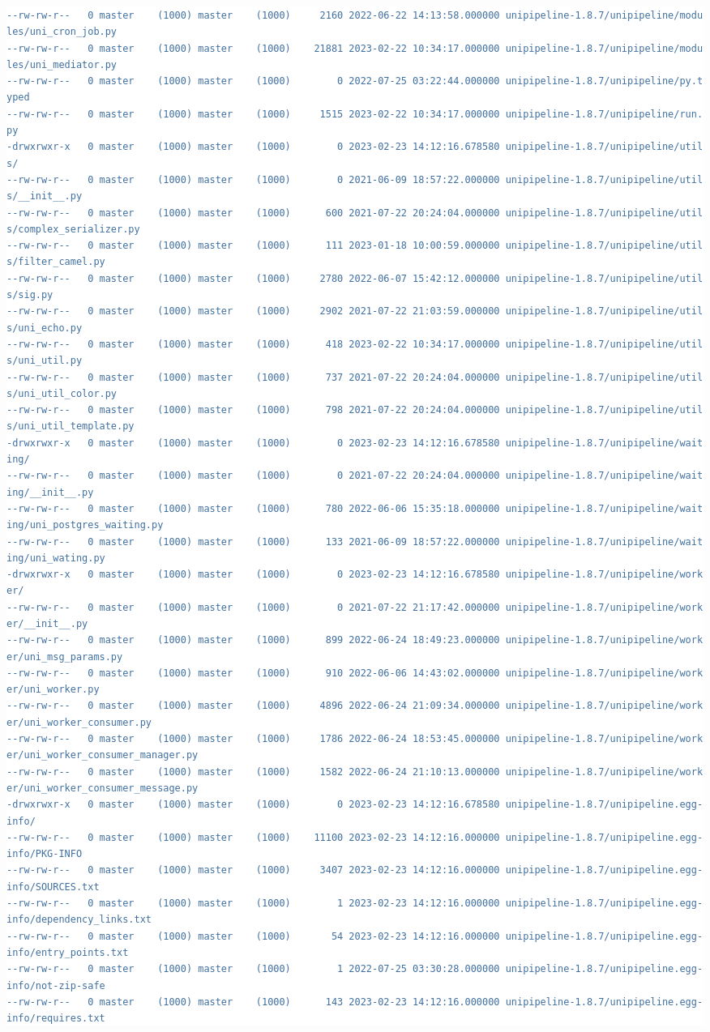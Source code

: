 ```diff
--rw-rw-r--   0 master    (1000) master    (1000)     2160 2022-06-22 14:13:58.000000 unipipeline-1.8.7/unipipeline/modules/uni_cron_job.py
--rw-rw-r--   0 master    (1000) master    (1000)    21881 2023-02-22 10:34:17.000000 unipipeline-1.8.7/unipipeline/modules/uni_mediator.py
--rw-rw-r--   0 master    (1000) master    (1000)        0 2022-07-25 03:22:44.000000 unipipeline-1.8.7/unipipeline/py.typed
--rw-rw-r--   0 master    (1000) master    (1000)     1515 2023-02-22 10:34:17.000000 unipipeline-1.8.7/unipipeline/run.py
-drwxrwxr-x   0 master    (1000) master    (1000)        0 2023-02-23 14:12:16.678580 unipipeline-1.8.7/unipipeline/utils/
--rw-rw-r--   0 master    (1000) master    (1000)        0 2021-06-09 18:57:22.000000 unipipeline-1.8.7/unipipeline/utils/__init__.py
--rw-rw-r--   0 master    (1000) master    (1000)      600 2021-07-22 20:24:04.000000 unipipeline-1.8.7/unipipeline/utils/complex_serializer.py
--rw-rw-r--   0 master    (1000) master    (1000)      111 2023-01-18 10:00:59.000000 unipipeline-1.8.7/unipipeline/utils/filter_camel.py
--rw-rw-r--   0 master    (1000) master    (1000)     2780 2022-06-07 15:42:12.000000 unipipeline-1.8.7/unipipeline/utils/sig.py
--rw-rw-r--   0 master    (1000) master    (1000)     2902 2021-07-22 21:03:59.000000 unipipeline-1.8.7/unipipeline/utils/uni_echo.py
--rw-rw-r--   0 master    (1000) master    (1000)      418 2023-02-22 10:34:17.000000 unipipeline-1.8.7/unipipeline/utils/uni_util.py
--rw-rw-r--   0 master    (1000) master    (1000)      737 2021-07-22 20:24:04.000000 unipipeline-1.8.7/unipipeline/utils/uni_util_color.py
--rw-rw-r--   0 master    (1000) master    (1000)      798 2021-07-22 20:24:04.000000 unipipeline-1.8.7/unipipeline/utils/uni_util_template.py
-drwxrwxr-x   0 master    (1000) master    (1000)        0 2023-02-23 14:12:16.678580 unipipeline-1.8.7/unipipeline/waiting/
--rw-rw-r--   0 master    (1000) master    (1000)        0 2021-07-22 20:24:04.000000 unipipeline-1.8.7/unipipeline/waiting/__init__.py
--rw-rw-r--   0 master    (1000) master    (1000)      780 2022-06-06 15:35:18.000000 unipipeline-1.8.7/unipipeline/waiting/uni_postgres_waiting.py
--rw-rw-r--   0 master    (1000) master    (1000)      133 2021-06-09 18:57:22.000000 unipipeline-1.8.7/unipipeline/waiting/uni_wating.py
-drwxrwxr-x   0 master    (1000) master    (1000)        0 2023-02-23 14:12:16.678580 unipipeline-1.8.7/unipipeline/worker/
--rw-rw-r--   0 master    (1000) master    (1000)        0 2021-07-22 21:17:42.000000 unipipeline-1.8.7/unipipeline/worker/__init__.py
--rw-rw-r--   0 master    (1000) master    (1000)      899 2022-06-24 18:49:23.000000 unipipeline-1.8.7/unipipeline/worker/uni_msg_params.py
--rw-rw-r--   0 master    (1000) master    (1000)      910 2022-06-06 14:43:02.000000 unipipeline-1.8.7/unipipeline/worker/uni_worker.py
--rw-rw-r--   0 master    (1000) master    (1000)     4896 2022-06-24 21:09:34.000000 unipipeline-1.8.7/unipipeline/worker/uni_worker_consumer.py
--rw-rw-r--   0 master    (1000) master    (1000)     1786 2022-06-24 18:53:45.000000 unipipeline-1.8.7/unipipeline/worker/uni_worker_consumer_manager.py
--rw-rw-r--   0 master    (1000) master    (1000)     1582 2022-06-24 21:10:13.000000 unipipeline-1.8.7/unipipeline/worker/uni_worker_consumer_message.py
-drwxrwxr-x   0 master    (1000) master    (1000)        0 2023-02-23 14:12:16.678580 unipipeline-1.8.7/unipipeline.egg-info/
--rw-rw-r--   0 master    (1000) master    (1000)    11100 2023-02-23 14:12:16.000000 unipipeline-1.8.7/unipipeline.egg-info/PKG-INFO
--rw-rw-r--   0 master    (1000) master    (1000)     3407 2023-02-23 14:12:16.000000 unipipeline-1.8.7/unipipeline.egg-info/SOURCES.txt
--rw-rw-r--   0 master    (1000) master    (1000)        1 2023-02-23 14:12:16.000000 unipipeline-1.8.7/unipipeline.egg-info/dependency_links.txt
--rw-rw-r--   0 master    (1000) master    (1000)       54 2023-02-23 14:12:16.000000 unipipeline-1.8.7/unipipeline.egg-info/entry_points.txt
--rw-rw-r--   0 master    (1000) master    (1000)        1 2022-07-25 03:30:28.000000 unipipeline-1.8.7/unipipeline.egg-info/not-zip-safe
--rw-rw-r--   0 master    (1000) master    (1000)      143 2023-02-23 14:12:16.000000 unipipeline-1.8.7/unipipeline.egg-info/requires.txt
```